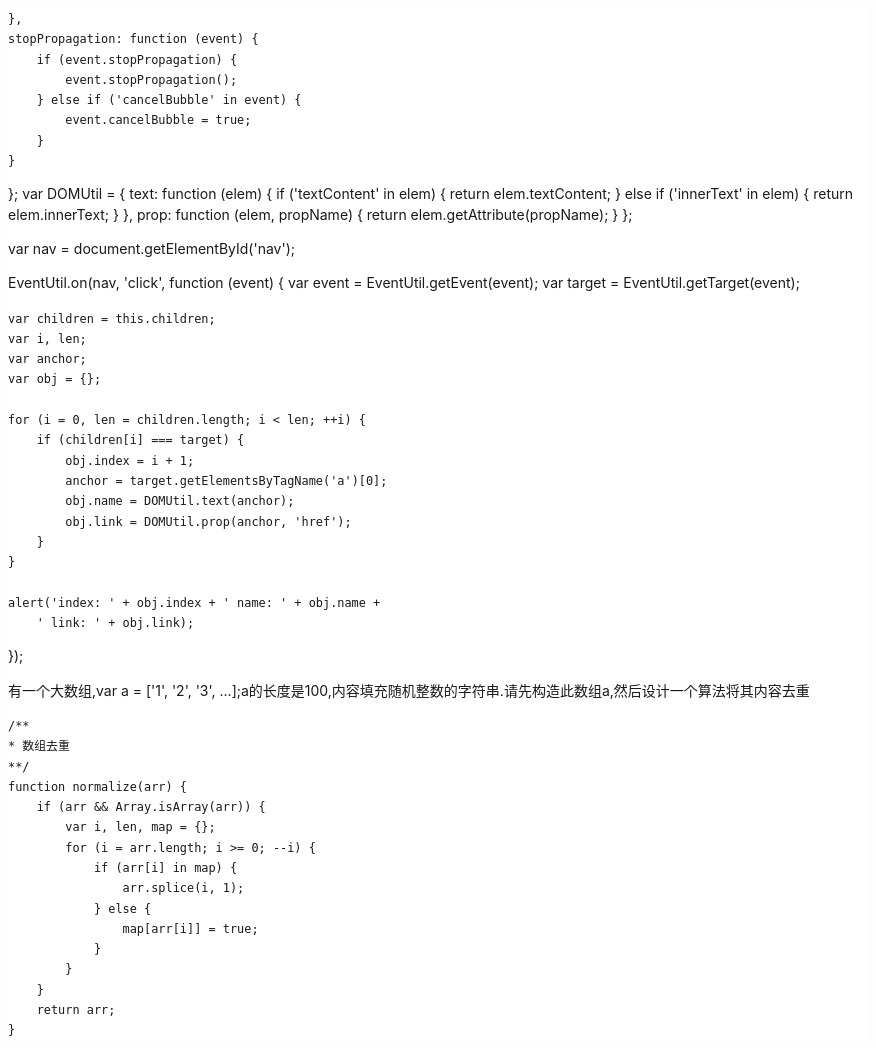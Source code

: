     },
    stopPropagation: function (event) {
        if (event.stopPropagation) {
            event.stopPropagation();
        } else if ('cancelBubble' in event) {
            event.cancelBubble = true;
        }
    }
};
var DOMUtil = {
    text: function (elem) {
        if ('textContent' in elem) {
            return elem.textContent;
        } else if ('innerText' in elem) {
            return elem.innerText;
        }
    },
    prop: function (elem, propName) {
        return elem.getAttribute(propName);
    }
};

var nav = document.getElementById('nav');

EventUtil.on(nav, 'click', function (event) {
    var event = EventUtil.getEvent(event);
    var target = EventUtil.getTarget(event);

    var children = this.children;
    var i, len;
    var anchor;
    var obj = {};

    for (i = 0, len = children.length; i < len; ++i) {
        if (children[i] === target) {
            obj.index = i + 1;
            anchor = target.getElementsByTagName('a')[0];
            obj.name = DOMUtil.text(anchor);
            obj.link = DOMUtil.prop(anchor, 'href');
        }
    }

    alert('index: ' + obj.index + ' name: ' + obj.name +
        ' link: ' + obj.link);
});

有一个大数组,var a = ['1', '2', '3', ...];a的长度是100,内容填充随机整数的字符串.请先构造此数组a,然后设计一个算法将其内容去重

    /**
    * 数组去重
    **/
    function normalize(arr) {
        if (arr && Array.isArray(arr)) {
            var i, len, map = {};
            for (i = arr.length; i >= 0; --i) {
                if (arr[i] in map) {
                    arr.splice(i, 1);
                } else {
                    map[arr[i]] = true;
                }
            }
        }
        return arr;
    }
